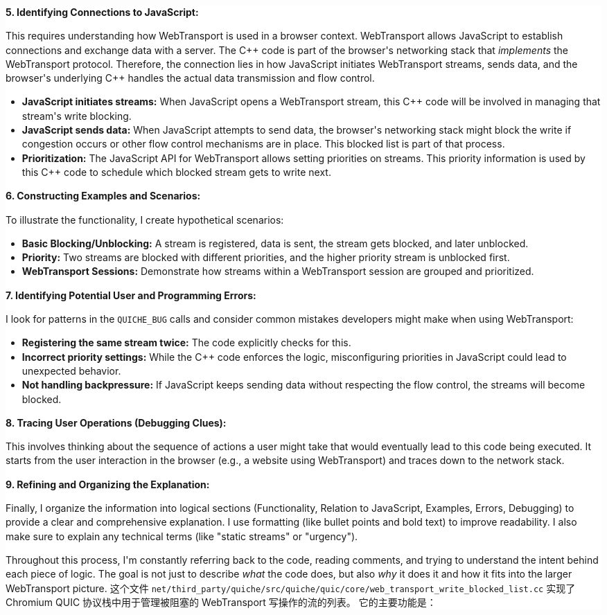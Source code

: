 **5. Identifying Connections to JavaScript:**

This requires understanding how WebTransport is used in a browser context. WebTransport allows JavaScript to establish connections and exchange data with a server. The C++ code is part of the browser's networking stack that *implements* the WebTransport protocol. Therefore, the connection lies in how JavaScript initiates WebTransport streams, sends data, and the browser's underlying C++ handles the actual data transmission and flow control.

* **JavaScript initiates streams:** When JavaScript opens a WebTransport stream, this C++ code will be involved in managing that stream's write blocking.
* **JavaScript sends data:** When JavaScript attempts to send data, the browser's networking stack might block the write if congestion occurs or other flow control mechanisms are in place. This blocked list is part of that process.
* **Prioritization:** The JavaScript API for WebTransport allows setting priorities on streams. This priority information is used by this C++ code to schedule which blocked stream gets to write next.

**6. Constructing Examples and Scenarios:**

To illustrate the functionality, I create hypothetical scenarios:

* **Basic Blocking/Unblocking:** A stream is registered, data is sent, the stream gets blocked, and later unblocked.
* **Priority:** Two streams are blocked with different priorities, and the higher priority stream is unblocked first.
* **WebTransport Sessions:** Demonstrate how streams within a WebTransport session are grouped and prioritized.

**7. Identifying Potential User and Programming Errors:**

I look for patterns in the `QUICHE_BUG` calls and consider common mistakes developers might make when using WebTransport:

* **Registering the same stream twice:** The code explicitly checks for this.
* **Incorrect priority settings:**  While the C++ code enforces the logic, misconfiguring priorities in JavaScript could lead to unexpected behavior.
* **Not handling backpressure:**  If JavaScript keeps sending data without respecting the flow control, the streams will become blocked.

**8. Tracing User Operations (Debugging Clues):**

This involves thinking about the sequence of actions a user might take that would eventually lead to this code being executed. It starts from the user interaction in the browser (e.g., a website using WebTransport) and traces down to the network stack.

**9. Refining and Organizing the Explanation:**

Finally, I organize the information into logical sections (Functionality, Relation to JavaScript, Examples, Errors, Debugging) to provide a clear and comprehensive explanation. I use formatting (like bullet points and bold text) to improve readability. I also make sure to explain any technical terms (like "static streams" or "urgency").

Throughout this process, I'm constantly referring back to the code, reading comments, and trying to understand the intent behind each piece of logic. The goal is not just to describe *what* the code does, but also *why* it does it and how it fits into the larger WebTransport picture.
这个文件 `net/third_party/quiche/src/quiche/quic/core/web_transport_write_blocked_list.cc` 实现了 Chromium QUIC 协议栈中用于管理被阻塞的 WebTransport 写操作的流的列表。 它的主要功能是：
